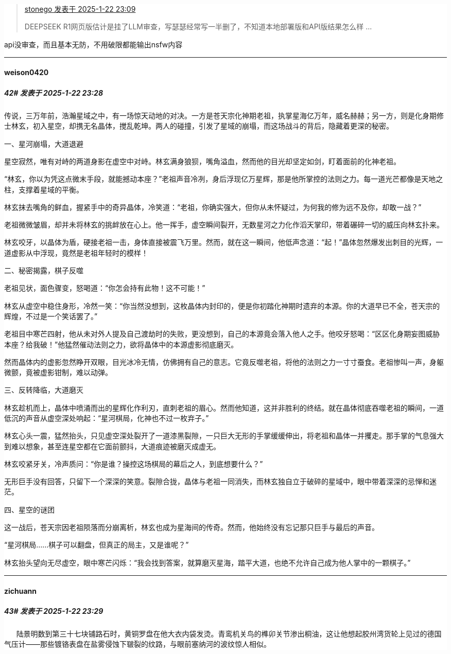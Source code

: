 <blockquote><a href="httphttps://bbs.saraba1st.com/2b/forum.php?mod=redirect&amp;goto=findpost&amp;pid=67250644&amp;ptid=2243830" target="_blank">stonego 发表于 2025-1-22 23:09</a>

DEEPSEEK R1网页版估计是挂了LLM审查，写瑟瑟经常写一半删了，不知道本地部署版和API版结果怎么样 ...</blockquote>
api没审查，而且基本无防，不用破限都能输出nsfw内容


*****

####  weison0420  
##### 42#       发表于 2025-1-22 23:28

传说，三万年前，浩瀚星域之中，有一场惊天动地的对决。一方是苍天宗化神期老祖，执掌星海亿万年，威名赫赫；另一方，则是化身期修士林玄，初入星空，却携无名晶体，搅乱乾坤。两人的碰撞，引发了星域的崩塌，而这场战斗的背后，隐藏着更深的秘密。

一、星河崩塌，大道退避

星空寂然，唯有对峙的两道身影在虚空中对峙。林玄满身狼狈，嘴角溢血，然而他的目光却坚定如剑，盯着面前的化神老祖。

“林玄，你以为凭这点微末手段，就能撼动本座？”老祖声音冷冽，身后浮现亿万星辉，那是他所掌控的法则之力。每一道光芒都像是天地之柱，支撑着星域的平衡。

林玄抹去嘴角的鲜血，握紧手中的奇异晶体，冷笑道：“老祖，你确实强大，但你从未怀疑过，为何我的修为远不及你，却敢一战？”

老祖微微皱眉，却并未将林玄的挑衅放在心上。他一挥手，虚空瞬间裂开，无数星河之力化作滔天掌印，带着碾碎一切的威压向林玄扑来。

林玄咬牙，以晶体为盾，硬接老祖一击，身体直接被震飞万里。然而，就在这一瞬间，他低声念道：“起！”晶体忽然爆发出刺目的光辉，一道虚影从中浮现，竟然是老祖年轻时的模样！

二、秘密揭露，棋子反噬

老祖见状，面色骤变，怒喝道：“你怎会持有此物！这不可能！”

林玄从虚空中稳住身形，冷然一笑：“你当然没想到，这枚晶体内封印的，便是你初踏化神期时遗弃的本源。你的大道早已不全，苍天宗的辉煌，不过是一个笑话罢了。”

老祖目中寒芒四射，他从未对外人提及自己渡劫时的失败，更没想到，自己的本源竟会落入他人之手。他咬牙怒喝：“区区化身期妄图威胁本座？给我破！”他猛然催动法则之力，欲将晶体中的本源虚影彻底磨灭。

然而晶体内的虚影忽然睁开双眼，目光冰冷无情，仿佛拥有自己的意志。它竟反噬老祖，将他的法则之力一寸寸蚕食。老祖惨叫一声，身躯微颤，竟被虚影钳制，难以动弹。

三、反转降临，大道磨灭

林玄趁机而上，晶体中喷涌而出的星辉化作利刃，直刺老祖的眉心。然而他知道，这并非胜利的终结。就在晶体彻底吞噬老祖的瞬间，一道低沉的声音从虚空深处响起：“星河棋局，化神也不过一枚弃子。”

林玄心头一震，猛然抬头，只见虚空深处裂开了一道漆黑裂隙，一只巨大无形的手掌缓缓伸出，将老祖和晶体一并攫走。那手掌的气息强大到难以想象，甚至连星空都在它面前颤抖，大道痕迹被磨灭成虚无。

林玄咬紧牙关，冷声质问：“你是谁？操控这场棋局的幕后之人，到底想要什么？”

无形巨手没有回答，只留下一个深深的笑意。裂隙合拢，晶体与老祖一同消失，而林玄独自立于破碎的星域中，眼中带着深深的忌惮和迷茫。

四、星空的谜团

这一战后，苍天宗因老祖陨落而分崩离析，林玄也成为星海间的传奇。然而，他始终没有忘记那只巨手与最后的声音。

“星河棋局……棋子可以翻盘，但真正的局主，又是谁呢？”

林玄抬头望向无尽虚空，眼中寒芒闪烁：“我会找到答案，就算磨灭星海，踏平大道，也绝不允许自己成为他人掌中的一颗棋子。”

*****

####  zichuann  
##### 43#       发表于 2025-1-22 23:29

      陆景明数到第三十七块铺路石时，黄铜罗盘在他大衣内袋发烫。青鸾机关鸟的榫卯关节渗出桐油，这让他想起胶州湾货轮上见过的德国气压计——那些镀铬表盘在盐雾侵蚀下皲裂的纹路，与眼前塞纳河的波纹惊人相似。
